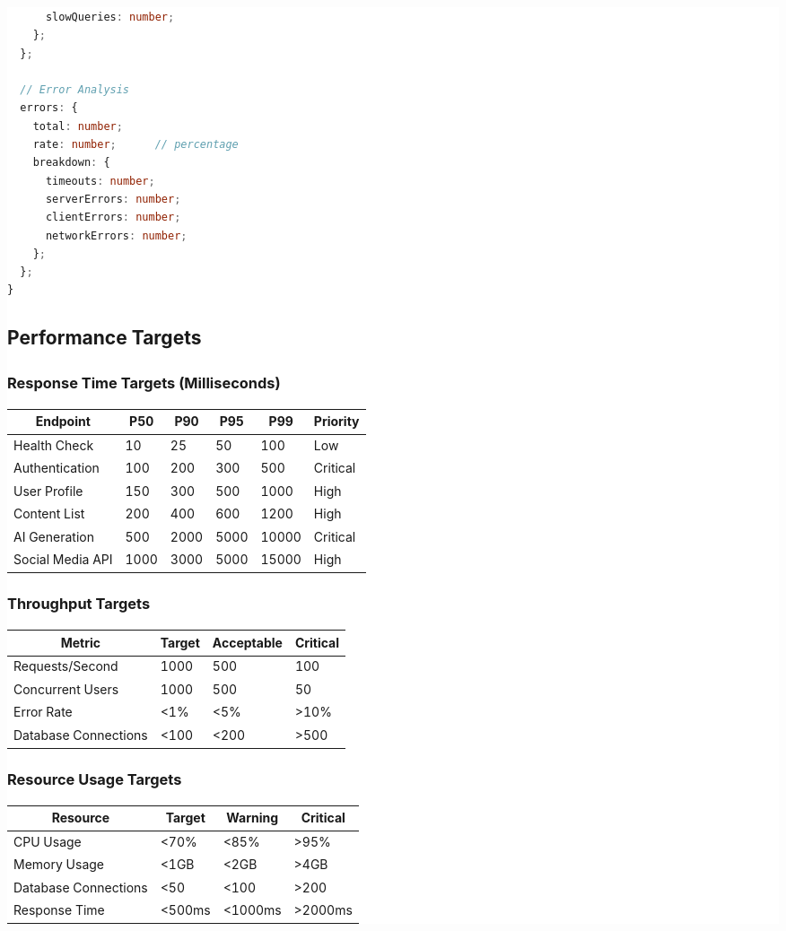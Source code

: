 ```typescript
      slowQueries: number;
    };
  };

  // Error Analysis
  errors: {
    total: number;
    rate: number;      // percentage
    breakdown: {
      timeouts: number;
      serverErrors: number;
      clientErrors: number;
      networkErrors: number;
    };
  };
}
```

## Performance Targets

### Response Time Targets (Milliseconds)

| Endpoint | P50 | P90 | P95 | P99 | Priority |
|----------|-----|-----|-----|-----|----------|
| Health Check | 10 | 25 | 50 | 100 | Low |
| Authentication | 100 | 200 | 300 | 500 | Critical |
| User Profile | 150 | 300 | 500 | 1000 | High |
| Content List | 200 | 400 | 600 | 1200 | High |
| AI Generation | 500 | 2000 | 5000 | 10000 | Critical |
| Social Media API | 1000 | 3000 | 5000 | 15000 | High |

### Throughput Targets

| Metric | Target | Acceptable | Critical |
|--------|---------|------------|----------|
| Requests/Second | 1000 | 500 | 100 |
| Concurrent Users | 1000 | 500 | 50 |
| Error Rate | <1% | <5% | >10% |
| Database Connections | <100 | <200 | >500 |

### Resource Usage Targets

| Resource | Target | Warning | Critical |
|----------|---------|---------|----------|
| CPU Usage | <70% | <85% | >95% |
| Memory Usage | <1GB | <2GB | >4GB |
| Database Connections | <50 | <100 | >200 |
| Response Time | <500ms | <1000ms | >2000ms |
